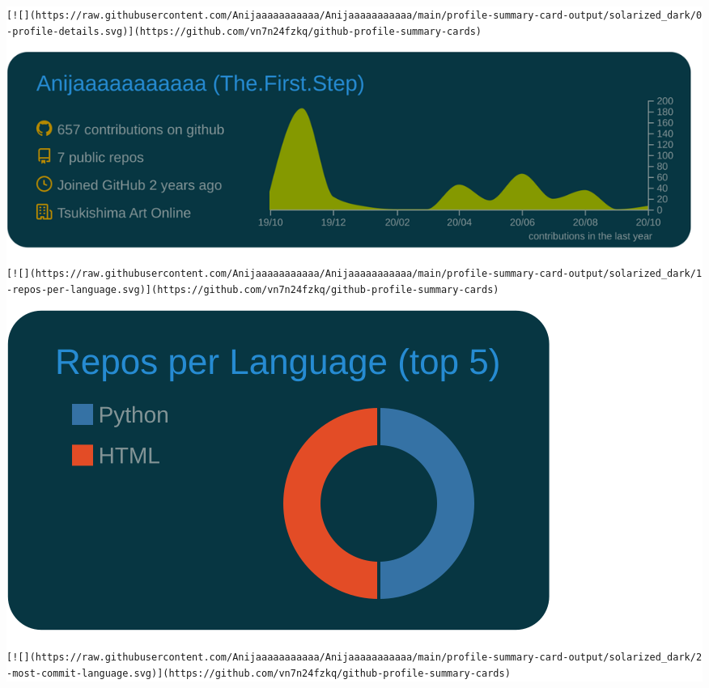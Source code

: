 
```
[![](https://raw.githubusercontent.com/Anijaaaaaaaaaaa/Anijaaaaaaaaaaa/main/profile-summary-card-output/solarized_dark/0-profile-details.svg)](https://github.com/vn7n24fzkq/github-profile-summary-cards)
```
![](https://raw.githubusercontent.com/Anijaaaaaaaaaaa/Anijaaaaaaaaaaa/main/profile-summary-card-output/solarized_dark/0-profile-details.svg)


```
[![](https://raw.githubusercontent.com/Anijaaaaaaaaaaa/Anijaaaaaaaaaaa/main/profile-summary-card-output/solarized_dark/1-repos-per-language.svg)](https://github.com/vn7n24fzkq/github-profile-summary-cards)
```
![](https://raw.githubusercontent.com/Anijaaaaaaaaaaa/Anijaaaaaaaaaaa/main/profile-summary-card-output/solarized_dark/1-repos-per-language.svg)


```
[![](https://raw.githubusercontent.com/Anijaaaaaaaaaaa/Anijaaaaaaaaaaa/main/profile-summary-card-output/solarized_dark/2-most-commit-language.svg)](https://github.com/vn7n24fzkq/github-profile-summary-cards)
```